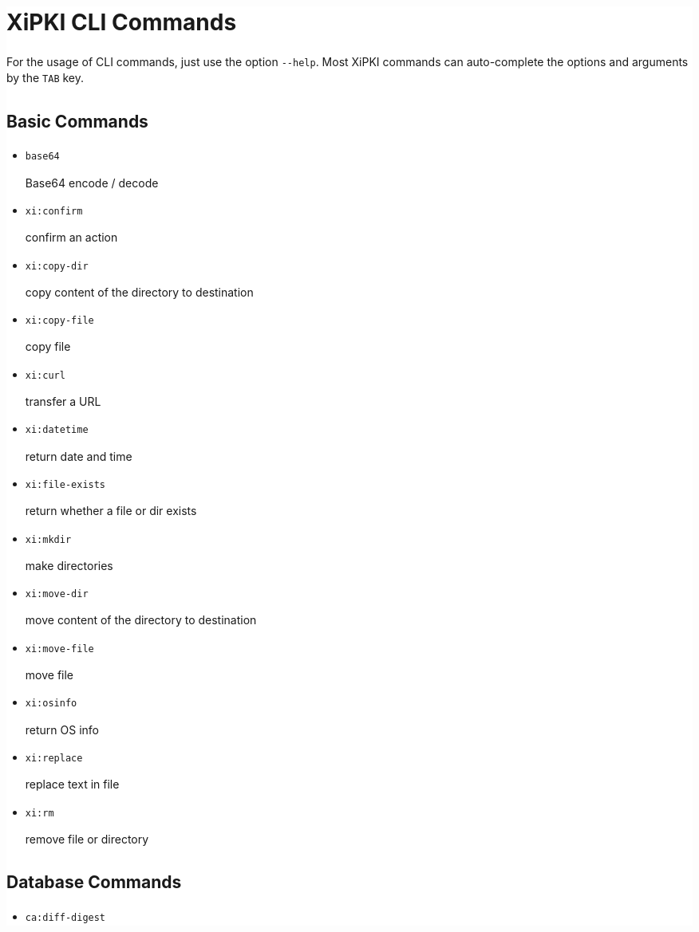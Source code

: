 XiPKI CLI Commands
=====

For the usage of CLI commands, just use the option `--help`. Most XiPKI commands can
auto-complete the options and arguments by the `TAB` key.

Basic Commands
--
   * `base64`

     Base64 encode / decode

   * `xi:confirm`

     confirm an action

   * `xi:copy-dir`

     copy content of the directory to destination

   * `xi:copy-file`

     copy file

   * `xi:curl`

     transfer a URL

   * `xi:datetime`

     return date and time

   * `xi:file-exists`

     return whether a file or dir exists

   * `xi:mkdir`

     make directories

   * `xi:move-dir`

     move content of the directory to destination

   * `xi:move-file`

     move file

   * `xi:osinfo`

     return OS info

   * `xi:replace`

     replace text in file

   * `xi:rm`

     remove file or directory

Database Commands
-----

   * `ca:diff-digest`
